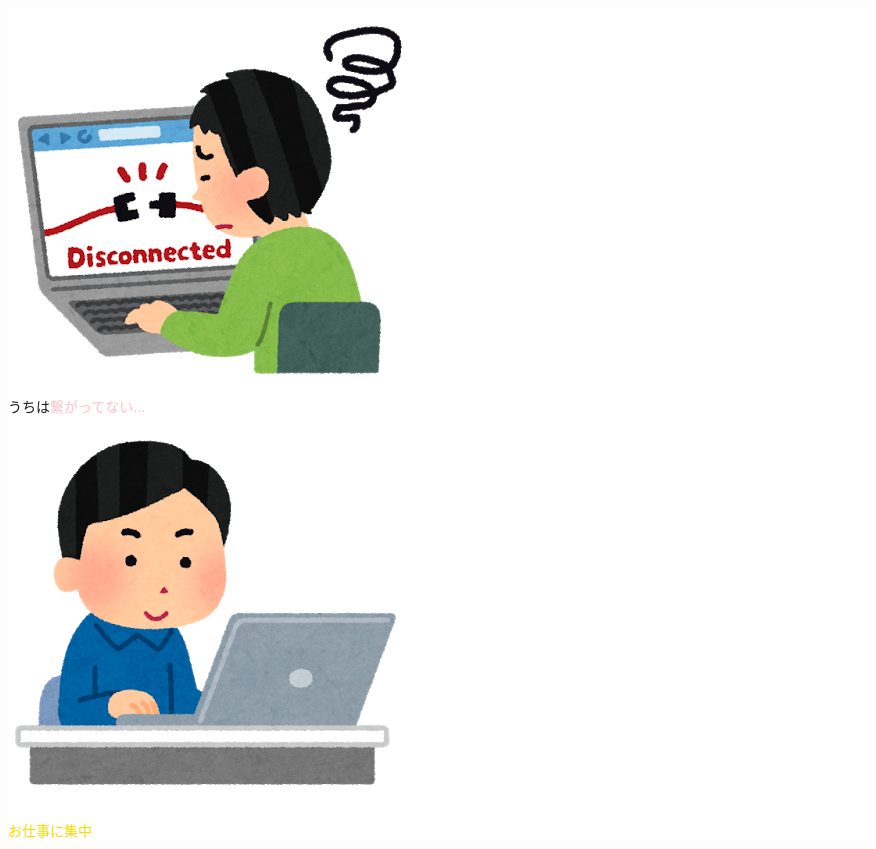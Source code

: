 <img src="./asset/computer_internet_disconnected.png" class="fragment fade-up">

<p class="fragment fade-up">うちは<font color="Pink">繋がってない...</font></p>

>>>

![仕事では](./asset/shigoto_man_casual.png "集中するねん")
<p class="fragment fade-up"><font color="Gold">お仕事に集中</font></p>

>>>
